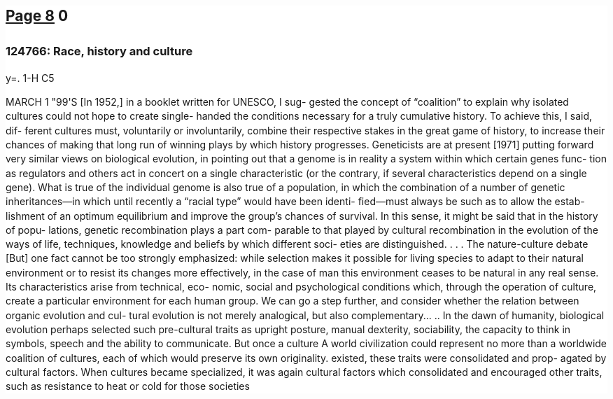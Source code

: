 ## [Page 8](124785eng.pdf#page=8) 0

### 124766: Race, history and culture

y=. 1-H C5 
 
MARCH 1 "99'S 
[In 1952,] in a booklet written for UNESCO, I sug- 
gested the concept of “coalition” to explain why 
isolated cultures could not hope to create single- 
handed the conditions necessary for a truly 
cumulative history. To achieve this, I said, dif- 
ferent cultures must, voluntarily or involuntarily, 
combine their respective stakes in the great game 
of history, to increase their chances of making 
that long run of winning plays by which history 
progresses. Geneticists are at present [1971] 
putting forward very similar views on biological 
evolution, in pointing out that a genome is in 
reality a system within which certain genes func- 
tion as regulators and others act in concert on a 
single characteristic (or the contrary, if several 
characteristics depend on a single gene). What is 
true of the individual genome is also true of a 
population, in which the combination of a 
number of genetic inheritances—in which until 
recently a “racial type” would have been identi- 
fied—must always be such as to allow the estab- 
lishment of an optimum equilibrium and 
improve the group’s chances of survival. In this 
sense, it might be said that in the history of popu- 
lations, genetic recombination plays a part com- 
parable to that played by cultural recombination 
in the evolution of the ways of life, techniques, 
knowledge and beliefs by which different soci- 
eties are distinguished. . . . 
The nature-culture debate 
[But] one fact cannot be too strongly emphasized: 
while selection makes it possible for living species 
to adapt to their natural environment or to resist 
its changes more effectively, in the case of man 
this environment ceases to be natural in any real 
sense. Its characteristics arise from technical, eco- 
nomic, social and psychological conditions 
which, through the operation of culture, create a 
particular environment for each human group. 
We can go a step further, and consider whether 
the relation between organic evolution and cul- 
tural evolution is not merely analogical, but also 
complementary... .. 
In the dawn of humanity, biological evolution 
perhaps selected such pre-cultural traits as 
upright posture, manual dexterity, sociability, the 
capacity to think in symbols, speech and the 
ability to communicate. But once a culture 
A world civilization could represent no more than a 
worldwide coalition of cultures, each of which would preserve its 
own originality. 
existed, these traits were consolidated and prop- 
agated by cultural factors. When cultures became 
specialized, it was again cultural factors which 
consolidated and encouraged other traits, such as 
resistance to heat or cold for those societies 